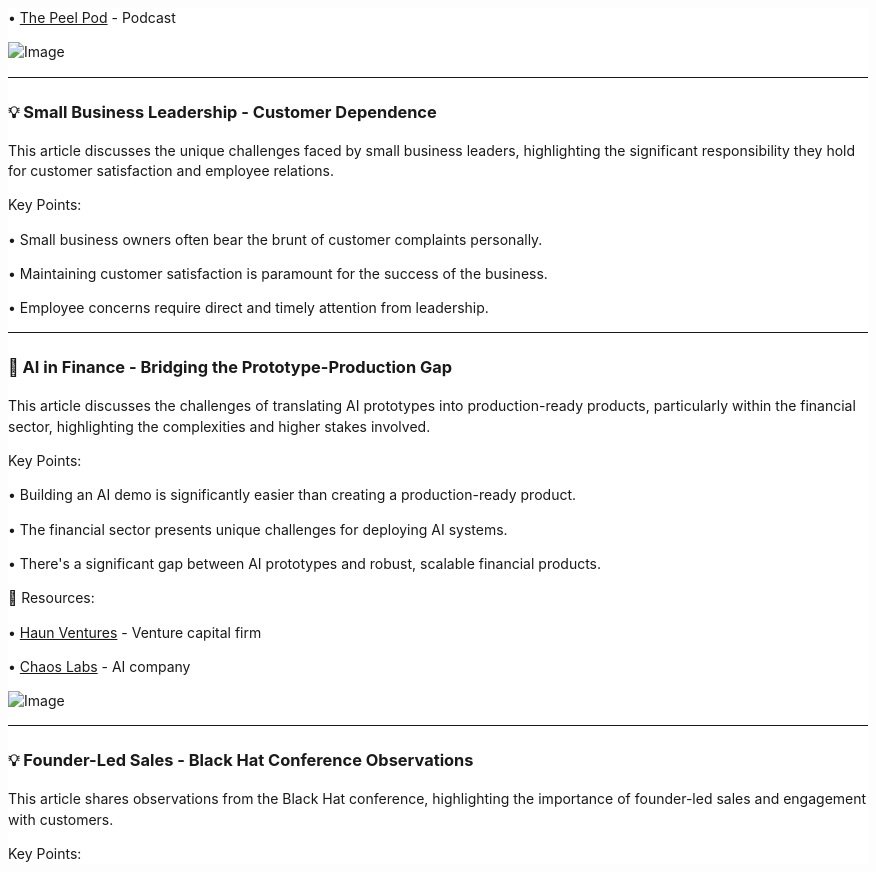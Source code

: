 
• [The Peel Pod](https://x.com/ThePeelPod) - Podcast


![Image](https://pbs.twimg.com/amplify_video_thumb/1956016650454548493/img/-lnU57eGxyhyE__f.jpg)


---

### 💡 Small Business Leadership - Customer Dependence

This article discusses the unique challenges faced by small business leaders, highlighting the significant responsibility they hold for customer satisfaction and employee relations.

Key Points:

• Small business owners often bear the brunt of customer complaints personally.


• Maintaining customer satisfaction is paramount for the success of the business.


•  Employee concerns require direct and timely attention from leadership.



---

### 🤖 AI in Finance - Bridging the Prototype-Production Gap

This article discusses the challenges of translating AI prototypes into production-ready products, particularly within the financial sector, highlighting the complexities and higher stakes involved.

Key Points:

• Building an AI demo is significantly easier than creating a production-ready product.


• The financial sector presents unique challenges for deploying AI systems.


• There's a significant gap between AI prototypes and robust, scalable financial products.


🔗 Resources:

• [Haun Ventures](https://x.com/HaunVentures) - Venture capital firm


• [Chaos Labs](https://x.com/chaos_labs) - AI company


![Image](https://pbs.twimg.com/amplify_video_thumb/1955999212061024257/img/kFL9aldfmh8wcjoc.jpg)


---

### 💡 Founder-Led Sales - Black Hat Conference Observations

This article shares observations from the Black Hat conference, highlighting the importance of founder-led sales and engagement with customers.

Key Points:
